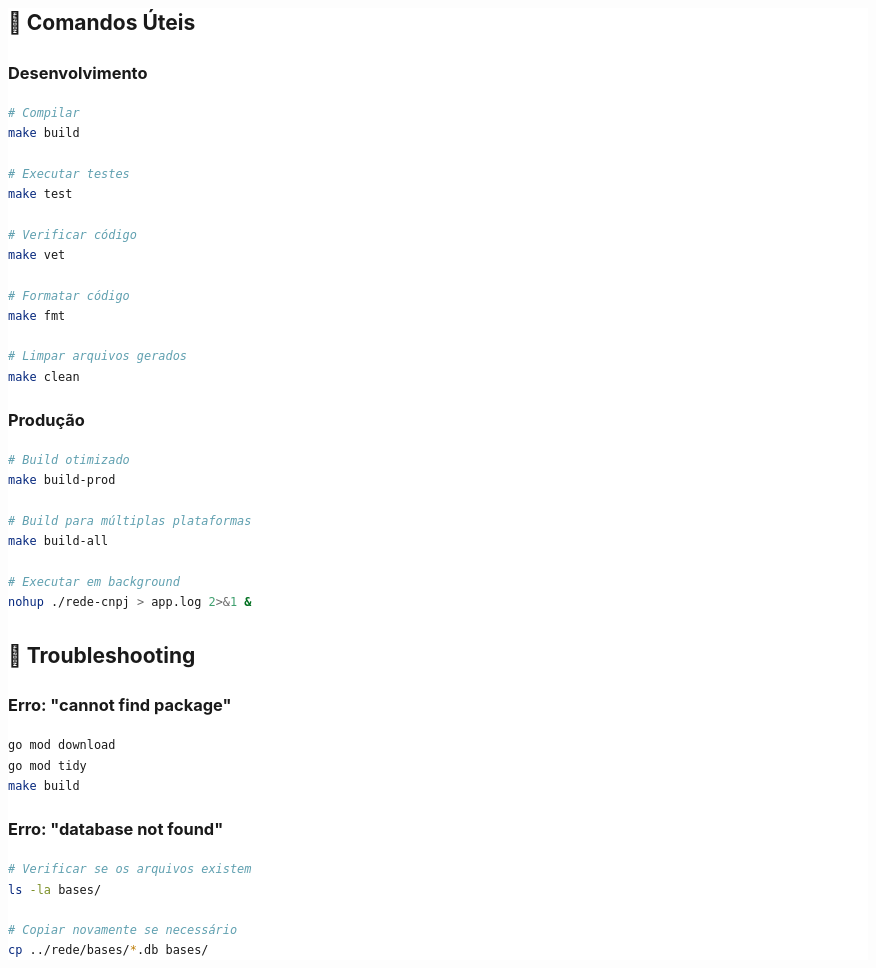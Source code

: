 ## 🔧 Comandos Úteis

### Desenvolvimento

```bash
# Compilar
make build

# Executar testes
make test

# Verificar código
make vet

# Formatar código
make fmt

# Limpar arquivos gerados
make clean
```

### Produção

```bash
# Build otimizado
make build-prod

# Build para múltiplas plataformas
make build-all

# Executar em background
nohup ./rede-cnpj > app.log 2>&1 &
```

## 🐛 Troubleshooting

### Erro: "cannot find package"

```bash
go mod download
go mod tidy
make build
```

### Erro: "database not found"

```bash
# Verificar se os arquivos existem
ls -la bases/

# Copiar novamente se necessário
cp ../rede/bases/*.db bases/
```
